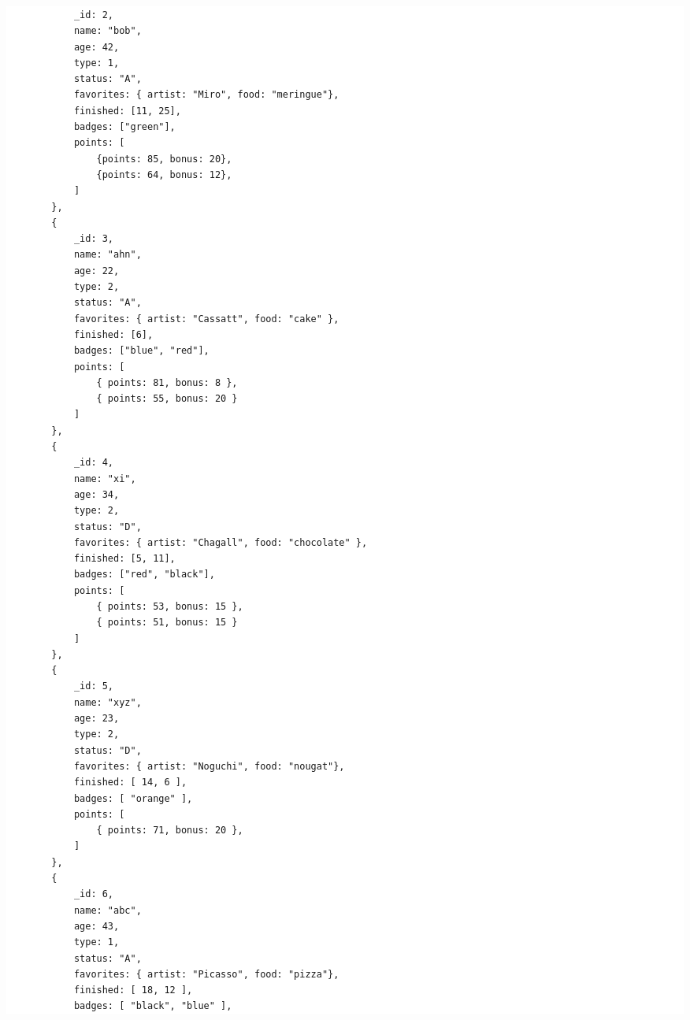 ```
			_id: 2,
			name: "bob",
			age: 42,
			type: 1,
			status: "A",
			favorites: { artist: "Miro", food: "meringue"},
			finished: [11, 25],
			badges: ["green"],
			points: [
				{points: 85, bonus: 20},
				{points: 64, bonus: 12},
			]
		},
		{
			_id: 3,
			name: "ahn",
			age: 22,
			type: 2,
			status: "A",
			favorites: { artist: "Cassatt", food: "cake" },
			finished: [6],
			badges: ["blue", "red"],
			points: [
				{ points: 81, bonus: 8 },
				{ points: 55, bonus: 20 }
			]
		},
		{
			_id: 4,
			name: "xi",
			age: 34,
			type: 2,
			status: "D",
			favorites: { artist: "Chagall", food: "chocolate" },
			finished: [5, 11],
			badges: ["red", "black"],
			points: [
				{ points: 53, bonus: 15 },
				{ points: 51, bonus: 15 }
			]
		},
		{
			_id: 5,
			name: "xyz",
			age: 23,
			type: 2,
			status: "D",
			favorites: { artist: "Noguchi", food: "nougat"},
			finished: [ 14, 6 ],
			badges: [ "orange" ],
			points: [
				{ points: 71, bonus: 20 },
			]
		},
		{
			_id: 6,
			name: "abc",
			age: 43,
			type: 1,
			status: "A",
			favorites: { artist: "Picasso", food: "pizza"},
			finished: [ 18, 12 ],
			badges: [ "black", "blue" ],
```